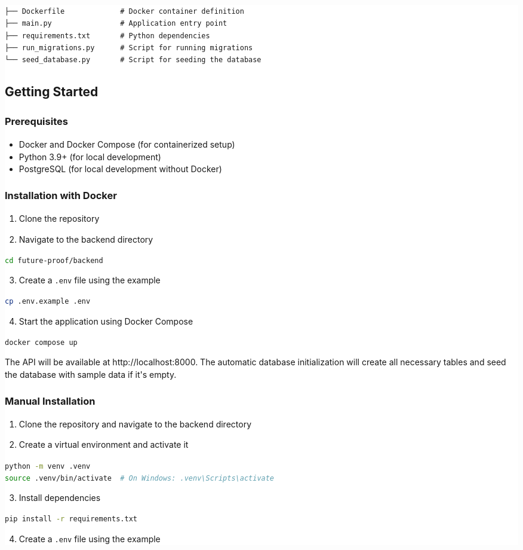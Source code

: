 ```
├── Dockerfile             # Docker container definition
├── main.py                # Application entry point
├── requirements.txt       # Python dependencies
├── run_migrations.py      # Script for running migrations
└── seed_database.py       # Script for seeding the database
```

## Getting Started

### Prerequisites

- Docker and Docker Compose (for containerized setup)
- Python 3.9+ (for local development)
- PostgreSQL (for local development without Docker)

### Installation with Docker

1. Clone the repository

2. Navigate to the backend directory

```bash
cd future-proof/backend
```

3. Create a `.env` file using the example

```bash
cp .env.example .env
```

4. Start the application using Docker Compose

```bash
docker compose up
```

The API will be available at http://localhost:8000. The automatic database initialization will create all necessary tables and seed the database with sample data if it's empty.

### Manual Installation

1. Clone the repository and navigate to the backend directory

2. Create a virtual environment and activate it

```bash
python -m venv .venv
source .venv/bin/activate  # On Windows: .venv\Scripts\activate
```

3. Install dependencies

```bash
pip install -r requirements.txt
```

4. Create a `.env` file using the example

